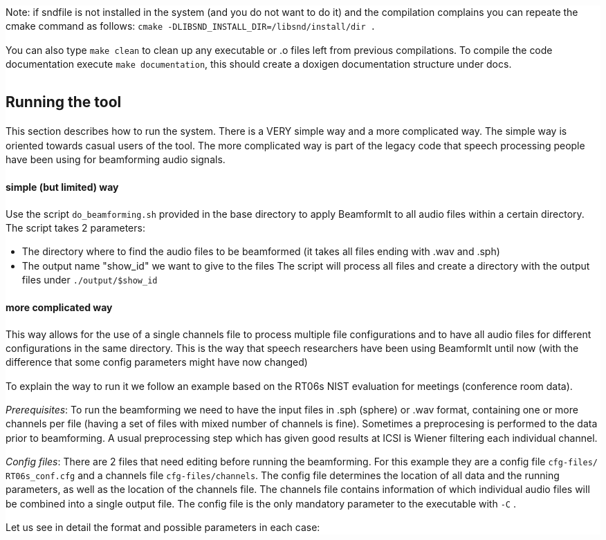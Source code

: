 Note: if sndfile is not installed in the system (and you do not want to do it) and the compilation complains you can repeate the cmake command as follows:
`cmake -DLIBSND_INSTALL_DIR=/libsnd/install/dir .`

You can also type `make clean` to clean up any executable or .o files left from previous compilations.
To compile the code documentation execute `make documentation`, this should create a doxigen documentation structure under docs.

<a name="execution"></a>
Running the tool
------

This section describes how to run the system. There is a VERY simple way and a more complicated way.
The simple way is oriented towards casual users of the tool. The more complicated way is part of the legacy code that speech processing people have been using for beamforming audio signals.

<a name="execute_simple"></a>
#### simple (but limited) way

Use the script `do_beamforming.sh` provided in the base directory to apply BeamformIt to all audio files within a certain directory.
The script takes 2 parameters:
- The directory where to find the audio files to be beamformed (it takes all files ending with .wav and .sph)
- The output name "show_id" we want to give to the files
The script will process all files and create a directory with the output files under `./output/$show_id`

<a name="execute_complex"></a>
#### more complicated way

This way allows for the use of a single channels file to process multiple file configurations and to have all audio files for different configurations in the same directory. This is the way that speech researchers have been using BeamformIt until now (with the difference that some config parameters might have now changed)

To explain the way to run it we follow an example based on the RT06s NIST evaluation for meetings (conference room data).

*Prerequisites*: To run the beamforming we need to have the input files in .sph (sphere) or .wav format, containing one or more channels per file (having a set of files with mixed number of channels is fine). Sometimes a preprocesing is performed to the data prior to beamforming. A usual preprocessing step which has given good results at ICSI is Wiener filtering each individual channel.

*Config files*: There are 2 files that need editing before running the beamforming. For this example they are a config file `cfg-files/RT06s_conf.cfg` and a channels file `cfg-files/channels`.
The config file determines the location of all data and the running parameters, as well as the location of the channels file. The channels file contains information of which individual audio files will be combined into a single output file. The config file is the only mandatory parameter to the executable with `-C` .

Let us see in detail the format and possible parameters in each case:

